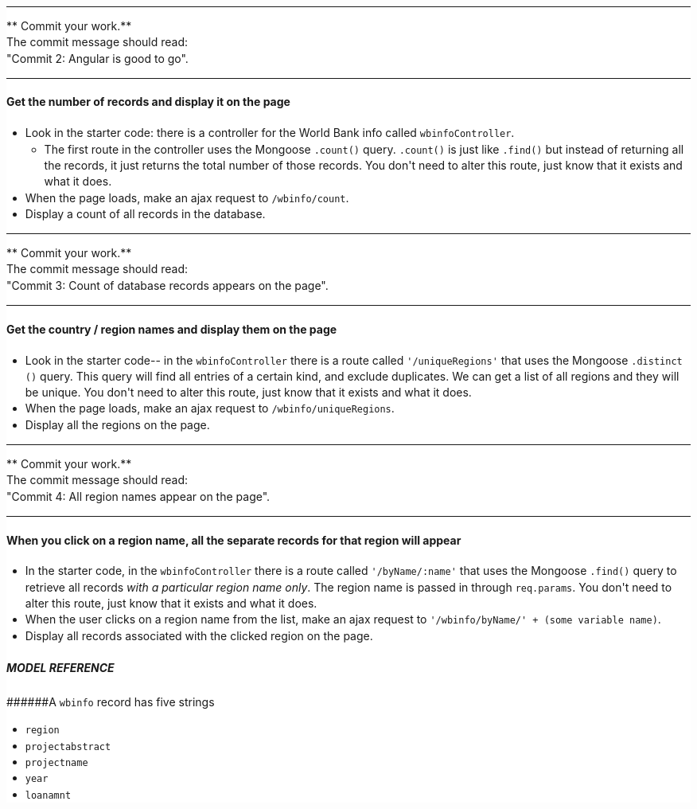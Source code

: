 <hr>
** Commit your work.** <br>
The commit message should read: <br> 
"Commit 2: Angular is good to go".
<hr>

#### Get the number of records and display it on the page
* Look in the starter code: there is a controller for the World Bank info called `wbinfoController`.
  * The first route in the controller uses the Mongoose `.count()` query. `.count()` is just like `.find()` but instead of returning all the records, it just returns the total number of those records. You don't need to alter this route, just know that it exists and what it does.
* When the page loads, make an ajax request to `/wbinfo/count`.
* Display a count of all records in the database.

<hr>
** Commit your work.** <br>
The commit message should read: <br> 
"Commit 3: Count of database records appears on the page".
<hr>

#### Get the country / region names and display them on the page
* Look in the starter code-- in the `wbinfoController` there is a route called `'/uniqueRegions'` that uses the Mongoose `.distinct()` query. This query will find all entries of a certain kind, and exclude duplicates. We can get a list of all regions and they will be unique. You don't need to alter this route, just know that it exists and what it does.
* When the page loads, make an ajax request to `/wbinfo/uniqueRegions`.
* Display all the regions on the page.

<hr>
** Commit your work.** <br>
The commit message should read: <br> 
"Commit 4: All region names appear on the page".
<hr>

#### When you click on a region name, all the separate records for that region will appear
* In the starter code, in the `wbinfoController` there is a route called `'/byName/:name'` that uses the Mongoose `.find()` query to retrieve all records _with a particular region name only_. The region name is passed in through `req.params`. You don't need to alter this route, just know that it exists and what it does.
* When the user clicks on a region name from the list, make an ajax request to `'/wbinfo/byName/' + (some variable name)`.
* Display all records associated with the clicked region on the page.

##### MODEL REFERENCE   
######A `wbinfo` record has five strings    
* `region`  
* `projectabstract`  
* `projectname`  
* `year`  
* `loanamnt`  
